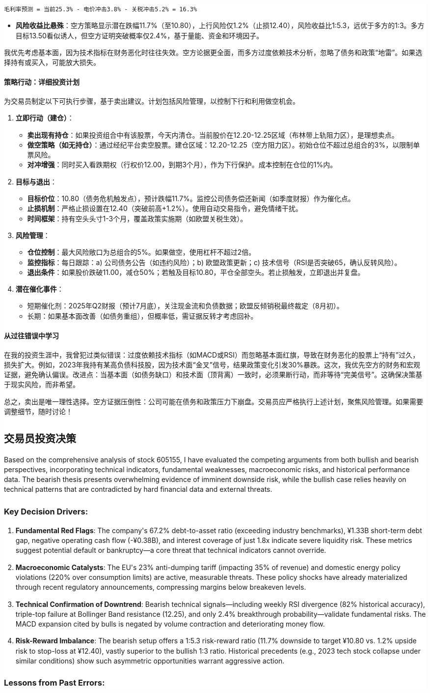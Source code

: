   ```毛利率预测 = 当前25.3% - 电价冲击3.8% - 关税冲击5.2% = 16.3%```  
- **风险收益比悬殊**：空方策略显示潜在跌幅11.7%（至10.80），上行风险仅1.2%（止损12.40），风险收益比1:5.3，远优于多方的1:3。多方目标13.50看似诱人，但空方证明突破概率仅2.4%，基于量能、资金和环境因子。

我优先考虑基本面，因为技术指标在财务恶化时往往失效。空方论据更全面，而多方过度依赖技术分析，忽略了债务和政策“地雷”。如果选择持有或买入，可能放大损失。

#### 策略行动：详细投资计划
为交易员制定以下可执行步骤，基于卖出建议。计划包括风险管理，以控制下行和利用做空机会。

1. **立即行动（建仓）**：
   - **卖出现有持仓**：如果投资组合中有该股票，今天内清仓。当前股价在12.20-12.25区域（布林带上轨阻力区），是理想卖点。
   - **做空策略（如无持仓）**：通过经纪平台卖空股票。建仓区域：12.20-12.25（空方阻力区）。初始仓位不超过总组合的3%，以限制单票风险。
   - **对冲增强**：同时买入看跌期权（行权价12.00，到期3个月），作为下行保护。成本控制在仓位的1%内。

2. **目标与退出**：
   - **目标价位**：10.80（债务危机触发点），预计跌幅11.7%。监控公司债务偿还新闻（如季度财报）作为催化点。
   - **止损机制**：严格止损设置在12.40（突破前高+1.2%）。使用自动交易指令，避免情绪干扰。
   - **时间框架**：持有空头头寸1-3个月，覆盖政策实施期（如欧盟关税生效）。

3. **风险管理**：
   - **仓位控制**：最大风险敞口为总组合的5%。如果做空，使用杠杆不超过2倍。
   - **监控指标**：每日跟踪：a) 公司债务公告（如违约风险）；b) 欧盟政策更新；c) 技术信号（RSI是否突破65，确认反转风险）。
   - **退出条件**：如果股价跌破11.00，减仓50%；若触及目标10.80，平仓全部空头。若止损触发，立即退出并复盘。

4. **潜在催化事件**：
   - 短期催化剂：2025年Q2财报（预计7月底），关注现金流和负债数据；欧盟反倾销税最终裁定（8月初）。
   - 长期：如果基本面改善（如债务重组），但概率低，需证据反转才考虑回补。

#### 从过往错误中学习
在我的投资生涯中，我曾犯过类似错误：过度依赖技术指标（如MACD或RSI）而忽略基本面红旗，导致在财务恶化的股票上“持有”过久，损失扩大。例如，2023年我持有某高负债科技股，因为技术面“金叉”信号，结果政策变化引发30%暴跌。这次，我优先空方的财务和宏观证据，避免确认偏误。改进点：当基本面（如债务缺口）和技术面（顶背离）一致时，必须果断行动，而非等待“完美信号”。这确保决策基于现实风险，而非希望。

总之，卖出是唯一理性选择。空方证据压倒性：公司可能在债务和政策压力下崩盘。交易员应严格执行上述计划，聚焦风险管理。如果需要调整细节，随时讨论！

## 交易员投资决策
Based on the comprehensive analysis of stock 605155, I have evaluated the competing arguments from both bullish and bearish perspectives, incorporating technical indicators, fundamental weaknesses, macroeconomic risks, and historical performance data. The bearish thesis presents overwhelming evidence of imminent downside risk, while the bullish case relies heavily on technical patterns that are contradicted by hard financial data and external threats. 

### Key Decision Drivers:
1. **Fundamental Red Flags**: The company's 67.2% debt-to-asset ratio (exceeding industry benchmarks), ¥1.33B short-term debt gap, negative operating cash flow (-¥0.38B), and interest coverage of just 1.8x indicate severe liquidity risk. These metrics suggest potential default or bankruptcy—a core threat that technical indicators cannot override.
   
2. **Macroeconomic Catalysts**: The EU's 23% anti-dumping tariff (impacting 35% of revenue) and domestic energy policy violations (220% over consumption limits) are active, measurable threats. These policy shocks have already materialized through recent regulatory announcements, compressing margins below breakeven levels.

3. **Technical Confirmation of Downtrend**: Bearish technical signals—including weekly RSI divergence (82% historical accuracy), triple-top failure at Bollinger Band resistance (12.25), and only 2.4% breakthrough probability—validate fundamental risks. The MACD expansion cited by bulls is negated by volume contraction and deteriorating money flow.

4. **Risk-Reward Imbalance**: The bearish setup offers a 1:5.3 risk-reward ratio (11.7% downside to target ¥10.80 vs. 1.2% upside risk to stop-loss at ¥12.40), vastly superior to the bullish 1:3 ratio. Historical precedents (e.g., 2023 tech stock collapse under similar conditions) show such asymmetric opportunities warrant aggressive action.

### Lessons from Past Errors:
  ```